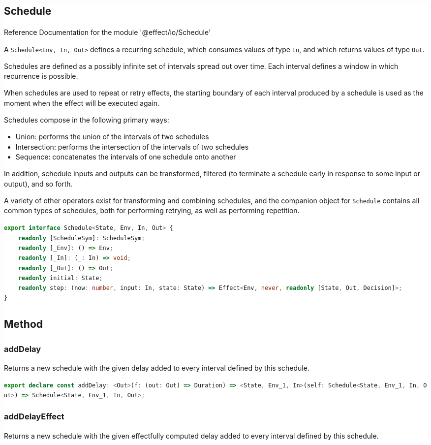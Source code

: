 ## Schedule

Reference Documentation for the module '@effect/io/Schedule'

A `Schedule<Env, In, Out>` defines a recurring schedule, which consumes
values of type `In`, and which returns values of type `Out`.

Schedules are defined as a possibly infinite set of intervals spread out over
time. Each interval defines a window in which recurrence is possible.

When schedules are used to repeat or retry effects, the starting boundary of
each interval produced by a schedule is used as the moment when the effect
will be executed again.

Schedules compose in the following primary ways:

- Union: performs the union of the intervals of two schedules
- Intersection: performs the intersection of the intervals of two schedules
- Sequence: concatenates the intervals of one schedule onto another

In addition, schedule inputs and outputs can be transformed, filtered (to
terminate a schedule early in response to some input or output), and so
forth.

A variety of other operators exist for transforming and combining schedules,
and the companion object for `Schedule` contains all common types of
schedules, both for performing retrying, as well as performing repetition.

```ts
export interface Schedule<State, Env, In, Out> {
    readonly [ScheduleSym]: ScheduleSym;
    readonly [_Env]: () => Env;
    readonly [_In]: (_: In) => void;
    readonly [_Out]: () => Out;
    readonly initial: State;
    readonly step: (now: number, input: In, state: State) => Effect<Env, never, readonly [State, Out, Decision]>;
}
```

## Method

### addDelay

Returns a new schedule with the given delay added to every interval defined
by this schedule.

```ts
export declare const addDelay: <Out>(f: (out: Out) => Duration) => <State, Env_1, In>(self: Schedule<State, Env_1, In, Out>) => Schedule<State, Env_1, In, Out>;
```

### addDelayEffect

Returns a new schedule with the given effectfully computed delay added to
every interval defined by this schedule.
